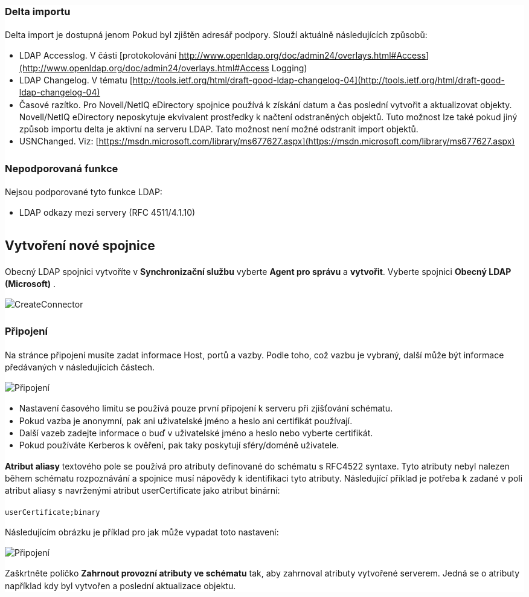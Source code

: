 ### <a name="delta-import"></a>Delta importu
Delta import je dostupná jenom Pokud byl zjištěn adresář podpory. Slouží aktuálně následujících způsobů:

- LDAP Accesslog. V části [protokolování http://www.openldap.org/doc/admin24/overlays.html#Access](http://www.openldap.org/doc/admin24/overlays.html#Access Logging)
- LDAP Changelog. V tématu [http://tools.ietf.org/html/draft-good-ldap-changelog-04](http://tools.ietf.org/html/draft-good-ldap-changelog-04)
- Časové razítko. Pro Novell/NetIQ eDirectory spojnice používá k získání datum a čas poslední vytvořit a aktualizovat objekty. Novell/NetIQ eDirectory neposkytuje ekvivalent prostředky k načtení odstraněných objektů. Tuto možnost lze také pokud jiný způsob importu delta je aktivní na serveru LDAP. Tato možnost není možné odstranit import objektů.
- USNChanged. Viz: [https://msdn.microsoft.com/library/ms677627.aspx](https://msdn.microsoft.com/library/ms677627.aspx)

### <a name="not-supported"></a>Nepodporovaná funkce
Nejsou podporované tyto funkce LDAP:

- LDAP odkazy mezi servery (RFC 4511/4.1.10)

## <a name="create-a-new-connector"></a>Vytvoření nové spojnice
Obecný LDAP spojnici vytvoříte v **Synchronizační službu** vyberte **Agent pro správu** a **vytvořit**. Vyberte spojnici **Obecný LDAP (Microsoft)** .

![CreateConnector](./media/active-directory-aadconnectsync-connector-genericldap/createconnector.png)

### <a name="connectivity"></a>Připojení
Na stránce připojení musíte zadat informace Host, portů a vazby. Podle toho, což vazbu je vybraný, další může být informace předávaných v následujících částech.

![Připojení](./media/active-directory-aadconnectsync-connector-genericldap/connectivity.png)

- Nastavení časového limitu se používá pouze první připojení k serveru při zjišťování schématu.
- Pokud vazba je anonymní, pak ani uživatelské jméno a heslo ani certifikát používají.
- Další vazeb zadejte informace o buď v uživatelské jméno a heslo nebo vyberte certifikát.
- Pokud používáte Kerberos k ověření, pak taky poskytují sféry/doméně uživatele.

**Atribut aliasy** textového pole se používá pro atributy definované do schématu s RFC4522 syntaxe. Tyto atributy nebyl nalezen během schématu rozpoznávání a spojnice musí nápovědy k identifikaci tyto atributy. Následující příklad je potřeba k zadané v poli atribut aliasy s navrženými atribut userCertificate jako atribut binární:

`userCertificate;binary`

Následujícím obrázku je příklad pro jak může vypadat toto nastavení:

![Připojení](./media/active-directory-aadconnectsync-connector-genericldap/connectivityattributes.png)

Zaškrtněte políčko **Zahrnout provozní atributy ve schématu** tak, aby zahrnoval atributy vytvořené serverem. Jedná se o atributy například kdy byl vytvořen a poslední aktualizace objektu.
